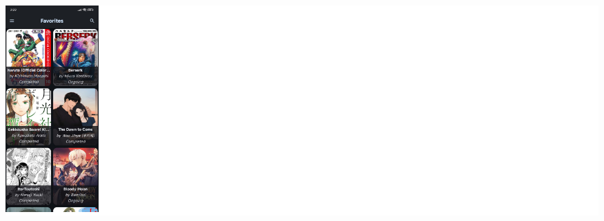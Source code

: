<p align="start">
  <img src="https://raw.githubusercontent.com/decoutkhanqindev/DexReader/main/app/screenshots/favorites/z6721003258249_fae03667b12e78bd65a035e9f8607d8e.jpg" height="300"/>
